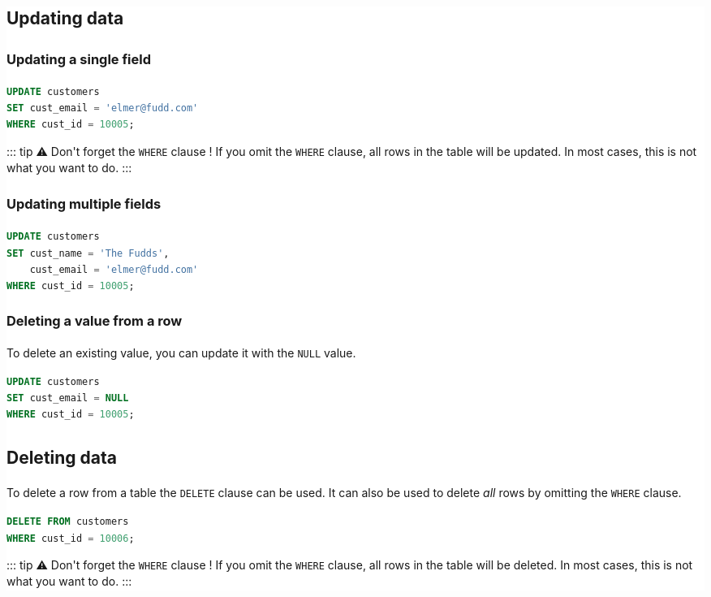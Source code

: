 ## Updating data

### Updating a single field

```sql
UPDATE customers
SET cust_email = 'elmer@fudd.com'
WHERE cust_id = 10005;
```

::: tip ⚠️ Don't forget the `WHERE` clause !
If you omit the `WHERE` clause, all rows in the table will be updated. In most cases, this is not what you want to do.
:::

### Updating multiple fields

```sql
UPDATE customers
SET cust_name = 'The Fudds',
    cust_email = 'elmer@fudd.com'
WHERE cust_id = 10005;
```

### Deleting a value from a row

To delete an existing value, you can update it with the `NULL` value.

```sql
UPDATE customers
SET cust_email = NULL
WHERE cust_id = 10005;
```

## Deleting data

To delete a row from a table the `DELETE` clause can be used. It can also be used to delete _all_ rows by omitting the `WHERE` clause.

```sql
DELETE FROM customers
WHERE cust_id = 10006;
```

::: tip ⚠️ Don't forget the `WHERE` clause !
If you omit the `WHERE` clause, all rows in the table will be deleted. In most cases, this is not what you want to do.
:::

